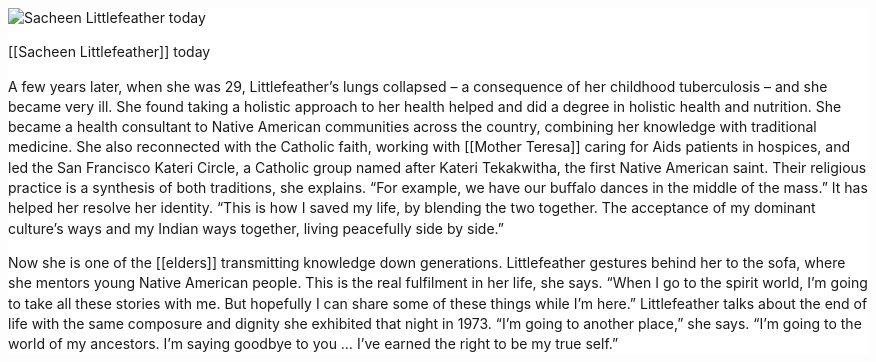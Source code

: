 ![Sacheen Littlefeather today](https://i.guim.co.uk/img/media/f133ec480830e190baef08d11a042615014ddab1/0_0_3145_1886/master/3145.jpg?width=445&quality=45&auto=format&fit=max&dpr=2&s=2e9fcfbddce4e273d40cfef4d88f62ea)

[[Sacheen Littlefeather]] today

A few years later, when she was 29, Littlefeather’s lungs collapsed – a consequence of her childhood tuberculosis – and she became very ill. She found taking a holistic approach to her health helped and did a degree in holistic health and nutrition. She became a health consultant to Native American communities across the country, combining her knowledge with traditional medicine. She also reconnected with the Catholic faith, working with [[Mother Teresa]] caring for Aids patients in hospices, and led the San Francisco Kateri Circle, a Catholic group named after Kateri Tekakwitha, the first Native American saint. Their religious practice is a synthesis of both traditions, she explains. “For example, we have our buffalo dances in the middle of the mass.” It has helped her resolve her identity. “This is how I saved my life, by blending the two together. The acceptance of my dominant culture’s ways and my Indian ways together, living peacefully side by side.”

Now she is one of the [[elders]] transmitting knowledge down generations. Littlefeather gestures behind her to the sofa, where she mentors young Native American people. This is the real fulfilment in her life, she says. “When I go to the spirit world, I’m going to take all these stories with me. But hopefully I can share some of these things while I’m here.” Littlefeather talks about the end of life with the same composure and dignity she exhibited that night in 1973. “I’m going to another place,” she says. “I’m going to the world of my ancestors. I’m saying goodbye to you … I’ve earned the right to be my true self.”
